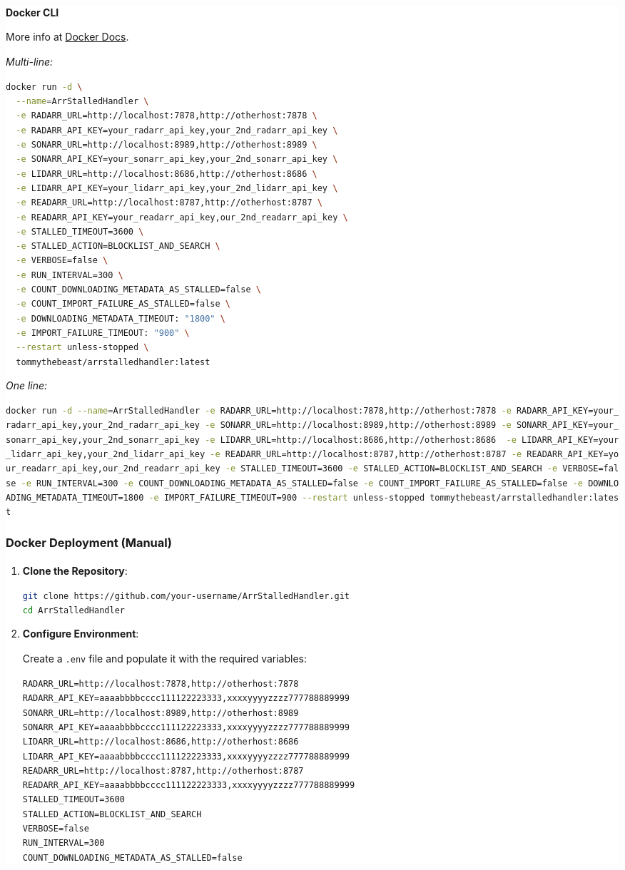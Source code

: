 **Docker CLI**

More info at [Docker Docs](https://docs.docker.com/engine/containers/run/).

*Multi-line:*
``` bash
docker run -d \
  --name=ArrStalledHandler \
  -e RADARR_URL=http://localhost:7878,http://otherhost:7878 \
  -e RADARR_API_KEY=your_radarr_api_key,your_2nd_radarr_api_key \
  -e SONARR_URL=http://localhost:8989,http://otherhost:8989 \
  -e SONARR_API_KEY=your_sonarr_api_key,your_2nd_sonarr_api_key \
  -e LIDARR_URL=http://localhost:8686,http://otherhost:8686 \
  -e LIDARR_API_KEY=your_lidarr_api_key,your_2nd_lidarr_api_key \
  -e READARR_URL=http://localhost:8787,http://otherhost:8787 \
  -e READARR_API_KEY=your_readarr_api_key,our_2nd_readarr_api_key \
  -e STALLED_TIMEOUT=3600 \
  -e STALLED_ACTION=BLOCKLIST_AND_SEARCH \
  -e VERBOSE=false \
  -e RUN_INTERVAL=300 \
  -e COUNT_DOWNLOADING_METADATA_AS_STALLED=false \
  -e COUNT_IMPORT_FAILURE_AS_STALLED=false \
  -e DOWNLOADING_METADATA_TIMEOUT: "1800" \
  -e IMPORT_FAILURE_TIMEOUT: "900" \
  --restart unless-stopped \
  tommythebeast/arrstalledhandler:latest
```

*One line:*
``` bash
docker run -d --name=ArrStalledHandler -e RADARR_URL=http://localhost:7878,http://otherhost:7878 -e RADARR_API_KEY=your_radarr_api_key,your_2nd_radarr_api_key -e SONARR_URL=http://localhost:8989,http://otherhost:8989 -e SONARR_API_KEY=your_sonarr_api_key,your_2nd_sonarr_api_key -e LIDARR_URL=http://localhost:8686,http://otherhost:8686  -e LIDARR_API_KEY=your_lidarr_api_key,your_2nd_lidarr_api_key -e READARR_URL=http://localhost:8787,http://otherhost:8787 -e READARR_API_KEY=your_readarr_api_key,our_2nd_readarr_api_key -e STALLED_TIMEOUT=3600 -e STALLED_ACTION=BLOCKLIST_AND_SEARCH -e VERBOSE=false -e RUN_INTERVAL=300 -e COUNT_DOWNLOADING_METADATA_AS_STALLED=false -e COUNT_IMPORT_FAILURE_AS_STALLED=false -e DOWNLOADING_METADATA_TIMEOUT=1800 -e IMPORT_FAILURE_TIMEOUT=900 --restart unless-stopped tommythebeast/arrstalledhandler:latest
```

### Docker Deployment (Manual)

1.  **Clone the Repository**:
    
    ``` bash
    git clone https://github.com/your-username/ArrStalledHandler.git
    cd ArrStalledHandler
    ```
    
2.  **Configure Environment**:
    
    Create a `.env` file and populate it with the required variables:
 
    ``` env
    RADARR_URL=http://localhost:7878,http://otherhost:7878
    RADARR_API_KEY=aaaabbbbcccc111122223333,xxxxyyyyzzzz777788889999
    SONARR_URL=http://localhost:8989,http://otherhost:8989
    SONARR_API_KEY=aaaabbbbcccc111122223333,xxxxyyyyzzzz777788889999
    LIDARR_URL=http://localhost:8686,http://otherhost:8686
    LIDARR_API_KEY=aaaabbbbcccc111122223333,xxxxyyyyzzzz777788889999
    READARR_URL=http://localhost:8787,http://otherhost:8787
    READARR_API_KEY=aaaabbbbcccc111122223333,xxxxyyyyzzzz777788889999
    STALLED_TIMEOUT=3600
    STALLED_ACTION=BLOCKLIST_AND_SEARCH
    VERBOSE=false
    RUN_INTERVAL=300
    COUNT_DOWNLOADING_METADATA_AS_STALLED=false